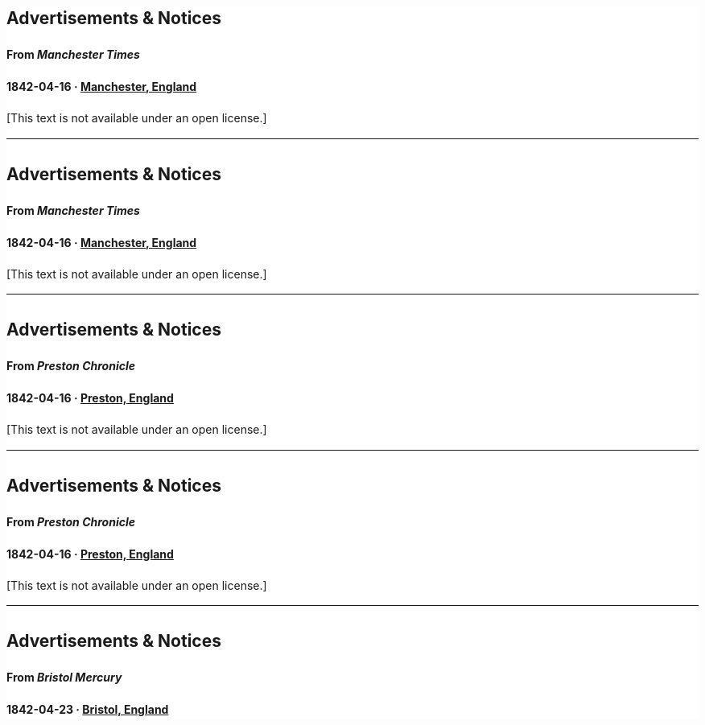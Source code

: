 ## Advertisements & Notices

#### From _Manchester Times_

#### 1842-04-16 &middot; [Manchester, England](http://dbpedia.org/resource/Manchester)

[This text is not available under an open license.]

---

## Advertisements & Notices

#### From _Manchester Times_

#### 1842-04-16 &middot; [Manchester, England](http://dbpedia.org/resource/Manchester)

[This text is not available under an open license.]

---

## Advertisements & Notices

#### From _Preston Chronicle_

#### 1842-04-16 &middot; [Preston, England](http://dbpedia.org/resource/Preston%2C_Lancashire)

[This text is not available under an open license.]

---

## Advertisements & Notices

#### From _Preston Chronicle_

#### 1842-04-16 &middot; [Preston, England](http://dbpedia.org/resource/Preston%2C_Lancashire)

[This text is not available under an open license.]

---

## Advertisements & Notices

#### From _Bristol Mercury_

#### 1842-04-23 &middot; [Bristol, England](http://dbpedia.org/resource/Bristol)
